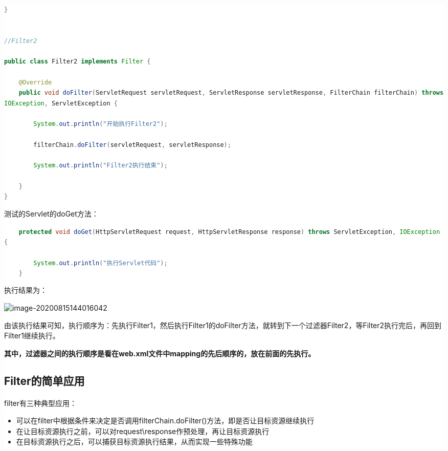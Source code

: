 ```java
}


//Filter2

public class Filter2 implements Filter {

    @Override
    public void doFilter(ServletRequest servletRequest, ServletResponse servletResponse, FilterChain filterChain) throws IOException, ServletException {

        System.out.println("开始执行Filter2");

        filterChain.doFilter(servletRequest, servletResponse);

        System.out.println("Filter2执行结束");

    }
}
```

测试的Servlet的doGet方法：

```java
    protected void doGet(HttpServletRequest request, HttpServletResponse response) throws ServletException, IOException {

        System.out.println("执行Servlet代码");
    }
```

执行结果为：

![image-20200815144016042](https://crayon-1302863897.cos.ap-beijing.myqcloud.com/20200815144016.png)



由该执行结果可知，执行顺序为：先执行Filter1，然后执行Filter1的doFilter方法，就转到下一个过滤器Filter2，等Filter2执行完后，再回到Filter1继续执行。

**其中，过滤器之间的执行顺序是看在web.xml文件中mapping的先后顺序的，放在前面的先执行。**



## Filter的简单应用

filter有三种典型应用：

- 可以在filter中根据条件来决定是否调用filterChain.doFilter()方法，即是否让目标资源继续执行
- 在让目标资源执行之前，可以对request\response作预处理，再让目标资源执行
- 在目标资源执行之后，可以捕获目标资源执行结果，从而实现一些特殊功能








